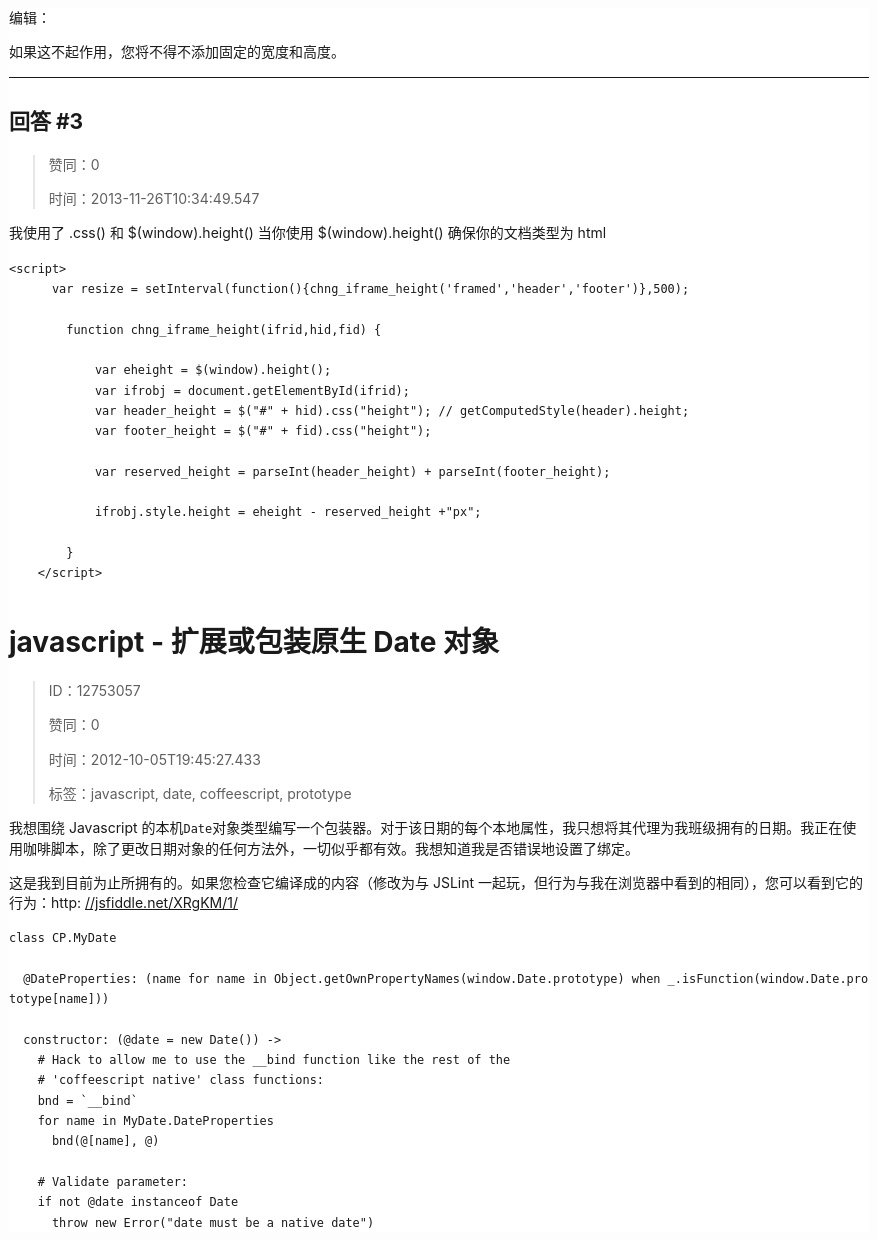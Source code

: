 编辑：

如果这不起作用，您将不得不添加固定的宽度和高度。

* * *

## 回答 #3

> 赞同：0
> 
> 时间：2013-11-26T10:34:49.547

我使用了 .css() 和 $(window).height() 当你使用 $(window).height() 确保你的文档类型为 html

```
<script>
      var resize = setInterval(function(){chng_iframe_height('framed','header','footer')},500);

        function chng_iframe_height(ifrid,hid,fid) {

            var eheight = $(window).height();
            var ifrobj = document.getElementById(ifrid); 
            var header_height = $("#" + hid).css("height"); // getComputedStyle(header).height;
            var footer_height = $("#" + fid).css("height"); 

            var reserved_height = parseInt(header_height) + parseInt(footer_height);

            ifrobj.style.height = eheight - reserved_height +"px";     

        }
    </script> 
```

# javascript - 扩展或包装原生 Date 对象

> ID：12753057
> 
> 赞同：0
> 
> 时间：2012-10-05T19:45:27.433
> 
> 标签：javascript, date, coffeescript, prototype

我想围绕 Javascript 的本机`Date`对象类型编写一个包装器。对于该日期的每个本地属性，我只想将其代理为我班级拥有的日期。我正在使用咖啡脚本，除了更改日期对象的任何方法外，一切似乎都有效。我想知道我是否错误地设置了绑定。

这是我到目前为止所拥有的。如果您检查它编译成的内容（修改为与 JSLint 一起玩，但行为与我在浏览器中看到的相同），您可以看到它的行为：http: [//jsfiddle.net/XRgKM/1/](http://jsfiddle.net/XRgKM/1/)

```
class CP.MyDate

  @DateProperties: (name for name in Object.getOwnPropertyNames(window.Date.prototype) when _.isFunction(window.Date.prototype[name]))

  constructor: (@date = new Date()) ->
    # Hack to allow me to use the __bind function like the rest of the
    # 'coffeescript native' class functions:
    bnd = `__bind`
    for name in MyDate.DateProperties
      bnd(@[name], @)

    # Validate parameter:
    if not @date instanceof Date
      throw new Error("date must be a native date")

```